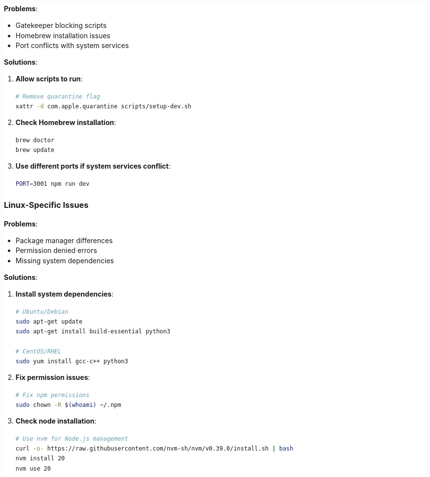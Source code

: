 **Problems**:

- Gatekeeper blocking scripts
- Homebrew installation issues
- Port conflicts with system services

**Solutions**:

1. **Allow scripts to run**:

   ```bash
   # Remove quarantine flag
   xattr -d com.apple.quarantine scripts/setup-dev.sh
   ```

2. **Check Homebrew installation**:

   ```bash
   brew doctor
   brew update
   ```

3. **Use different ports if system services conflict**:
   ```bash
   PORT=3001 npm run dev
   ```

### Linux-Specific Issues

**Problems**:

- Package manager differences
- Permission denied errors
- Missing system dependencies

**Solutions**:

1. **Install system dependencies**:

   ```bash
   # Ubuntu/Debian
   sudo apt-get update
   sudo apt-get install build-essential python3

   # CentOS/RHEL
   sudo yum install gcc-c++ python3
   ```

2. **Fix permission issues**:

   ```bash
   # Fix npm permissions
   sudo chown -R $(whoami) ~/.npm
   ```

3. **Check node installation**:
   ```bash
   # Use nvm for Node.js management
   curl -o- https://raw.githubusercontent.com/nvm-sh/nvm/v0.39.0/install.sh | bash
   nvm install 20
   nvm use 20
   ```
